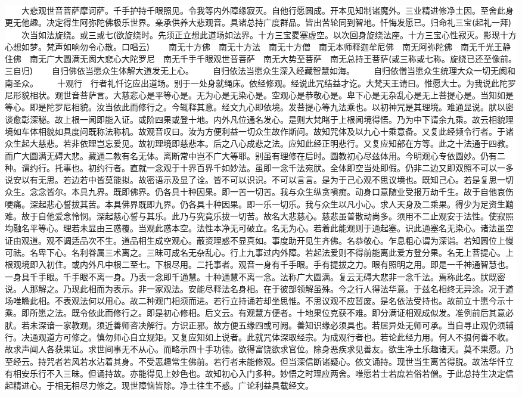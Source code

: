 　　大悲观世音菩萨摩诃萨。千手护持千眼照见。令我等内外障缘寂灭。自他行愿圆成。开本见知制诸魔外。三业精进修净土因。至舍此身更无他趣。决定得生阿弥陀佛极乐世界。亲承供养大悲观音。具诸总持广度群品。皆出苦轮同到智地。忏悔发愿已。归命礼三宝(起礼一拜)
　　次当如法旋绕。或三或七(欲旋绕时。先须正立想此道场如法界。十方三宝畟塞虚空。以次回身旋绕法座。十方三宝心性寂灭。影现十方心想如梦。梵声如响勿令心散。口唱云)
　　南无十方佛　南无十方法　南无十方僧　南无本师释迦牟尼佛　南无阿弥陀佛　南无千光王静住佛　南无广大圆满无阂大悲心大陀罗尼　南无千手千眼观世音菩萨　南无大势至菩萨　南无总持王菩萨(或三称或七称。旋绕已还至像前。三自归)
　　自归佛依当愿众生体解大道发无上心。
　　自归依法当愿众生深入经藏智慧如海。
　　自归依僧当愿众生统理大众一切无阂和南圣众。
　　十观行　行者礼忏讫应出道场。别于一处身就绳床。依经修观。经说此咒结益才讫。大梵天王请曰。惟愿大士。为我说此陀罗尼形貌相状。观世音菩萨言。大慈悲心是平等心是。无为心是无染心是。空观心是恭敬心是。卑下心是无杂乱心是无上菩提心是。当知如是等心。即是陀罗尼相貌。汝当依此而修行之。今辄释其意。经文九心即依境。发菩提心等九法乘也。以初神咒是其理境。难通显说。肰以密谈愈彰深秘。故上根一闻即能入证。或阶四果或登十地。内外凡位通名发心。是则大梵睹于上根闻境得悟。乃为中下请余九乘。故云相貌理境如车体相貌如具度问既称法称机。故观音叹曰。汝为方便利益一切众生故作斯问。故知咒体及以九心十乘意备。又复此经频令行者。于诸众生起大慈悲。若非依理岂忘爱见。故初理境即慈悲本。后之八心成悲之法。应知此经正明悲行。又复应知部在方等。此之十法通于四教。而广大圆满无碍大悲。藏通二教有名无体。离断常中岂不广大等耶。别虽有理修在后时。圆教初心尽兹体用。今明观心专依圆妙。仍有二种。谓约行。托事也。初约行者。直就一念观于十界百界千如妙法。虽即一念千法宛肰。全体即空当处即假。仍非二边又即双照不可以一多说安以有无思。若边若中皆莫能拟。故密语示及显了诠。皆不可以识识。不可以言言。是为于己心观不思议境也。既知己心。若是复思一切众生。念念皆尔。本具九界。既即佛界。仍各具十种因果。即一苦一切苦。我与众生纵贪嗔痴。动身口意随业受报万劫千生。故于自他哀伤哽痛。深起悲心誓拔其苦。本具佛界既即九界。仍各具十种因果。即一乐一切乐。我与众生以凡小心。求人天身及二乘果。得少为足资生囏难。故于自他爱念怜悯。深起慈心誓与其乐。此乃与究竟乐拔一切苦。故名大悲慈心。慈悲虽普散动尚多。须用不二止观安于法性。使寂照均融名平等心。理若未显由三惑覆。当观此惑本空。法性本净无可破立。名无为心。若着此能观则于通起塞。识此通塞名无染心。诸法虽空证由观道。观不调适品次不生。道品相生成空观心。蔽资理惑不显真如。事度助开见生齐佛。名恭敬心。乍息粗心谓为深诣。若知圆位上慢可祛。名卑下心。名利眷属三术离之。三昧可成名无杂乱心。行上九事过内外障。若起法爱则不得前能离此爱方登分果。名无上菩提心。上根观境即入初住。或内外凡中根二至七。下根尽用。二托事者。观音一身有千手眼。手有提拔之力。眼有照明之用。即是一千神通智慧也。一身具千手眼。千手眼不离一身。乃表一念即千通慧。十种通慧不离一念。法称广大圆满。复云无碍大悲非一念千法。焉称此名。肰既密说。人那解之。乃现此相而为表示。非一家观法。安能尽释法名身相。在于彼部领解虽殊。今之行人得法华意。于兹名相终无异涂。况于道场唯瞻此相。不表观法何以用心。故二种观门相须而进。若行立持诵若却坐思惟。不思议观不应暂废。是名依法受持也。故前立十愿今示十乘。即所愿之法。既令依此而修行之。即是初心修相。后文云。有观慧方便者。十地果位克获不难。即分满证相观成似发。准例前后其意必肰。若未深谙一家教观。须近善师咨决解行。方识正邪。故方便五缘四或可阙。善知识缘必须具也。若居异处无师可承。当自寻止观仍须辅行。决通观道方可修之。慎勿师心自立规矩。又复应知如上说者。此就咒体深取经宗。为成观行者也。若论此经力用。何人不摄何善不收。故求声闻人各获果证。求世间事无不从心。而略示四十手功德。欲得富饶欲求官位。除身恶疾求见善友。欲生净土乐趣诸天。莫不果愿。乃至经云。持咒者若风若水沾着其身。不受恶趣常生佛前。若行者未能修观。但当深信断诸疑心。依文诵持。现世当生离苦得脱。故法华忏立有相安乐行不入三昧。但诵持故。亦能得见上妙色也。故知初心入门多种。妙悟之时理应两舍。唯愿若士若庶若俗若僧。于此总持生决定信起精进心。于相无相尽力修之。现世障恼皆除。净土往生不惑。广论利益具载经文。
